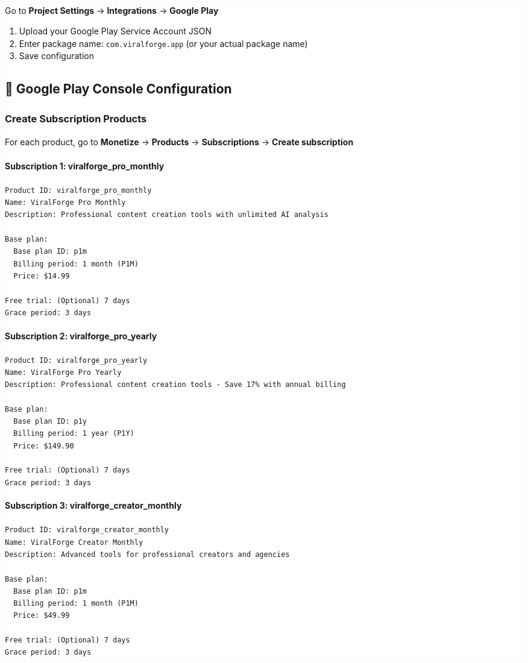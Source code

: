 Go to **Project Settings** → **Integrations** → **Google Play**

1. Upload your Google Play Service Account JSON
2. Enter package name: `com.viralforge.app` (or your actual package name)
3. Save configuration

## 📱 Google Play Console Configuration

### Create Subscription Products

For each product, go to **Monetize** → **Products** → **Subscriptions** → **Create subscription**

#### Subscription 1: viralforge_pro_monthly
```
Product ID: viralforge_pro_monthly
Name: ViralForge Pro Monthly
Description: Professional content creation tools with unlimited AI analysis

Base plan:
  Base plan ID: p1m
  Billing period: 1 month (P1M)
  Price: $14.99

Free trial: (Optional) 7 days
Grace period: 3 days
```

#### Subscription 2: viralforge_pro_yearly
```
Product ID: viralforge_pro_yearly
Name: ViralForge Pro Yearly
Description: Professional content creation tools - Save 17% with annual billing

Base plan:
  Base plan ID: p1y
  Billing period: 1 year (P1Y)
  Price: $149.90

Free trial: (Optional) 7 days
Grace period: 3 days
```

#### Subscription 3: viralforge_creator_monthly
```
Product ID: viralforge_creator_monthly
Name: ViralForge Creator Monthly
Description: Advanced tools for professional creators and agencies

Base plan:
  Base plan ID: p1m
  Billing period: 1 month (P1M)
  Price: $49.99

Free trial: (Optional) 7 days
Grace period: 3 days
```
